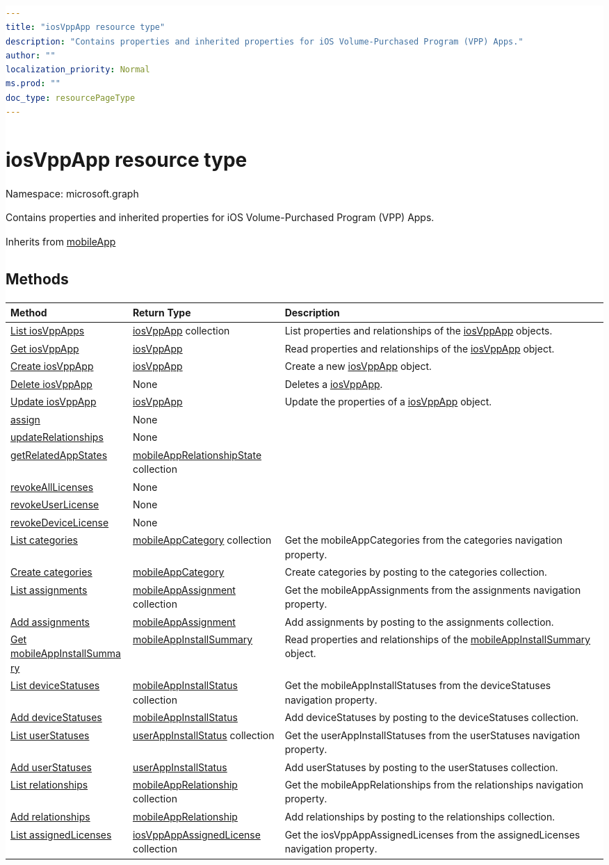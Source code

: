 ```yaml
---
title: "iosVppApp resource type"
description: "Contains properties and inherited properties for iOS Volume-Purchased Program (VPP) Apps."
author: ""
localization_priority: Normal
ms.prod: ""
doc_type: resourcePageType
---
```


# iosVppApp resource type


Namespace: microsoft.graph

Contains properties and inherited properties for iOS Volume-Purchased Program (VPP) Apps.


Inherits from [mobileApp](../resources/mobileapp.md)

## Methods
|Method|Return Type|Description|
|:---|:---|:---|
|[List iosVppApps](../api/iosvppapp-list.md)|[iosVppApp](../resources/iosvppapp.md) collection|List properties and relationships of the [iosVppApp](../resources/iosvppapp.md) objects.|
|[Get iosVppApp](../api/iosvppapp-get.md)|[iosVppApp](../resources/iosvppapp.md)|Read properties and relationships of the [iosVppApp](../resources/iosvppapp.md) object.|
|[Create iosVppApp](../api/iosvppapp-create.md)|[iosVppApp](../resources/iosvppapp.md)|Create a new [iosVppApp](../resources/iosvppapp.md) object.|
|[Delete iosVppApp](../api/iosvppapp-delete.md)|None|Deletes a [iosVppApp](../resources/iosvppapp.md).|
|[Update iosVppApp](../api/iosvppapp-update.md)|[iosVppApp](../resources/iosvppapp.md)|Update the properties of a [iosVppApp](../resources/iosvppapp.md) object.|
|[assign](../api/iosvppapp-assign.md)|None||
|[updateRelationships](../api/iosvppapp-updaterelationships.md)|None||
|[getRelatedAppStates](../api/iosvppapp-getrelatedappstates.md)|[mobileAppRelationshipState](../resources/intune-apps-mobileapprelationshipstate.md) collection||
|[revokeAllLicenses](../api/iosvppapp-revokealllicenses.md)|None||
|[revokeUserLicense](../api/iosvppapp-revokeuserlicense.md)|None||
|[revokeDeviceLicense](../api/iosvppapp-revokedevicelicense.md)|None||
|[List categories](../api/iosvppapp-list-categories.md)|[mobileAppCategory](../resources/intune-apps-mobileappcategory.md) collection|Get the mobileAppCategories from the categories navigation property.|
|[Create categories](../api/iosvppapp-post-categories.md)|[mobileAppCategory](../resources/intune-apps-mobileappcategory.md)|Create categories by posting to the categories collection.|
|[List assignments](../api/iosvppapp-list-assignments.md)|[mobileAppAssignment](../resources/intune-apps-mobileappassignment.md) collection|Get the mobileAppAssignments from the assignments navigation property.|
|[Add assignments](../api/iosvppapp-post-assignments.md)|[mobileAppAssignment](../resources/intune-apps-mobileappassignment.md)|Add assignments by posting to the assignments collection.|
|[Get mobileAppInstallSummary](../api/intune-apps-mobileappinstallsummary-get.md)|[mobileAppInstallSummary](../resources/intune-apps-mobileappinstallsummary.md)|Read properties and relationships of the [mobileAppInstallSummary](../resources/intune-apps-mobileappinstallsummary.md) object.|
|[List deviceStatuses](../api/iosvppapp-list-devicestatuses.md)|[mobileAppInstallStatus](../resources/intune-apps-mobileappinstallstatus.md) collection|Get the mobileAppInstallStatuses from the deviceStatuses navigation property.|
|[Add deviceStatuses](../api/iosvppapp-post-devicestatuses.md)|[mobileAppInstallStatus](../resources/intune-apps-mobileappinstallstatus.md)|Add deviceStatuses by posting to the deviceStatuses collection.|
|[List userStatuses](../api/iosvppapp-list-userstatuses.md)|[userAppInstallStatus](../resources/intune-apps-userappinstallstatus.md) collection|Get the userAppInstallStatuses from the userStatuses navigation property.|
|[Add userStatuses](../api/iosvppapp-post-userstatuses.md)|[userAppInstallStatus](../resources/intune-apps-userappinstallstatus.md)|Add userStatuses by posting to the userStatuses collection.|
|[List relationships](../api/iosvppapp-list-relationships.md)|[mobileAppRelationship](../resources/intune-apps-mobileapprelationship.md) collection|Get the mobileAppRelationships from the relationships navigation property.|
|[Add relationships](../api/iosvppapp-post-relationships.md)|[mobileAppRelationship](../resources/intune-apps-mobileapprelationship.md)|Add relationships by posting to the relationships collection.|
|[List assignedLicenses](../api/iosvppapp-list-assignedlicenses.md)|[iosVppAppAssignedLicense](../resources/intune-apps-iosvppappassignedlicense.md) collection|Get the iosVppAppAssignedLicenses from the assignedLicenses navigation property.|